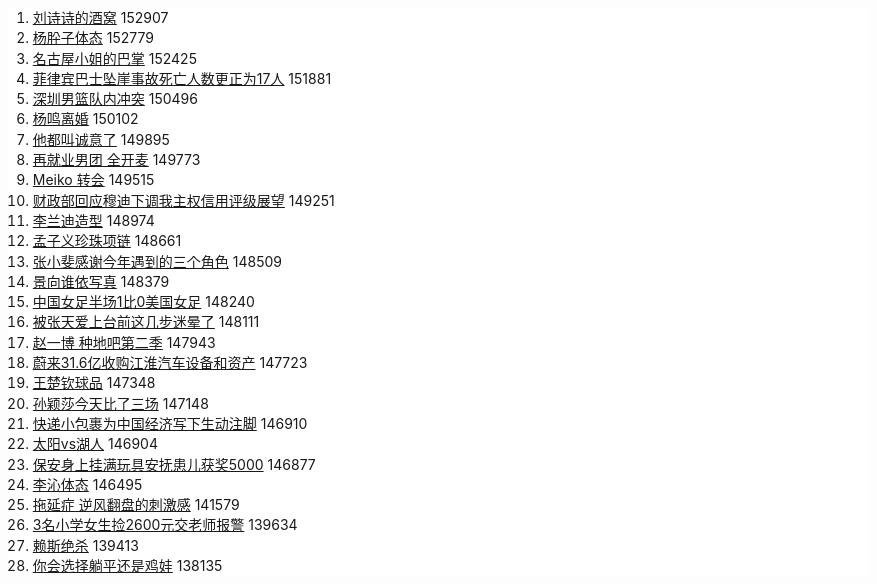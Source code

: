 1. [刘诗诗的酒窝](https://s.weibo.com/weibo?q=%23%E5%88%98%E8%AF%97%E8%AF%97%E7%9A%84%E9%85%92%E7%AA%9D%23&t=31&band_rank=45&Refer=top) 152907
1. [杨肸子体态](https://s.weibo.com/weibo?q=%23%E6%9D%A8%E8%82%B8%E5%AD%90%E4%BD%93%E6%80%81%23&t=31&band_rank=46&Refer=top) 152779
1. [名古屋小姐的巴掌](https://s.weibo.com/weibo?q=%E5%90%8D%E5%8F%A4%E5%B1%8B%E5%B0%8F%E5%A7%90%E7%9A%84%E5%B7%B4%E6%8E%8C&t=31&band_rank=43&Refer=top) 152425
1. [菲律宾巴士坠崖事故死亡人数更正为17人](https://s.weibo.com/weibo?q=%23%E8%8F%B2%E5%BE%8B%E5%AE%BE%E5%B7%B4%E5%A3%AB%E5%9D%A0%E5%B4%96%E4%BA%8B%E6%95%85%E6%AD%BB%E4%BA%A1%E4%BA%BA%E6%95%B0%E6%9B%B4%E6%AD%A3%E4%B8%BA17%E4%BA%BA%23&t=31&band_rank=35&Refer=top) 151881
1. [深圳男篮队内冲突](https://s.weibo.com/weibo?q=%23%E6%B7%B1%E5%9C%B3%E7%94%B7%E7%AF%AE%E9%98%9F%E5%86%85%E5%86%B2%E7%AA%81%23&t=31&band_rank=33&Refer=top) 150496
1. [杨鸣离婚](https://s.weibo.com/weibo?q=%23%E6%9D%A8%E9%B8%A3%E7%A6%BB%E5%A9%9A%23&t=31&band_rank=35&Refer=top) 150102
1. [他都叫诚意了](https://s.weibo.com/weibo?q=%23%E4%BB%96%E9%83%BD%E5%8F%AB%E8%AF%9A%E6%84%8F%E4%BA%86%23&t=31&band_rank=36&Refer=top) 149895
1. [再就业男团 全开麦](https://s.weibo.com/weibo?q=%E5%86%8D%E5%B0%B1%E4%B8%9A%E7%94%B7%E5%9B%A2%20%E5%85%A8%E5%BC%80%E9%BA%A6&t=31&band_rank=37&Refer=top) 149773
1. [Meiko 转会](https://s.weibo.com/weibo?q=Meiko%20%E8%BD%AC%E4%BC%9A&t=31&band_rank=38&Refer=top) 149515
1. [财政部回应穆迪下调我主权信用评级展望](https://s.weibo.com/weibo?q=%23%E8%B4%A2%E6%94%BF%E9%83%A8%E5%9B%9E%E5%BA%94%E7%A9%86%E8%BF%AA%E4%B8%8B%E8%B0%83%E6%88%91%E4%B8%BB%E6%9D%83%E4%BF%A1%E7%94%A8%E8%AF%84%E7%BA%A7%E5%B1%95%E6%9C%9B%23&t=31&band_rank=39&Refer=top) 149251
1. [李兰迪造型](https://s.weibo.com/weibo?q=%E6%9D%8E%E5%85%B0%E8%BF%AA%E9%80%A0%E5%9E%8B&t=31&band_rank=41&Refer=top) 148974
1. [孟子义珍珠项链](https://s.weibo.com/weibo?q=%E5%AD%9F%E5%AD%90%E4%B9%89%E7%8F%8D%E7%8F%A0%E9%A1%B9%E9%93%BE&t=31&band_rank=42&Refer=top) 148661
1. [张小斐感谢今年遇到的三个角色](https://s.weibo.com/weibo?q=%23%E5%BC%A0%E5%B0%8F%E6%96%90%E6%84%9F%E8%B0%A2%E4%BB%8A%E5%B9%B4%E9%81%87%E5%88%B0%E7%9A%84%E4%B8%89%E4%B8%AA%E8%A7%92%E8%89%B2%23&t=31&band_rank=43&Refer=top) 148509
1. [景向谁依写真](https://s.weibo.com/weibo?q=%E6%99%AF%E5%90%91%E8%B0%81%E4%BE%9D%E5%86%99%E7%9C%9F&t=31&band_rank=44&Refer=top) 148379
1. [中国女足半场1比0美国女足](https://s.weibo.com/weibo?q=%23%E4%B8%AD%E5%9B%BD%E5%A5%B3%E8%B6%B3%E5%8D%8A%E5%9C%BA1%E6%AF%940%E7%BE%8E%E5%9B%BD%E5%A5%B3%E8%B6%B3%23&t=31&band_rank=44&Refer=top) 148240
1. [被张天爱上台前这几步迷晕了](https://s.weibo.com/weibo?q=%23%E8%A2%AB%E5%BC%A0%E5%A4%A9%E7%88%B1%E4%B8%8A%E5%8F%B0%E5%89%8D%E8%BF%99%E5%87%A0%E6%AD%A5%E8%BF%B7%E6%99%95%E4%BA%86%23&t=31&band_rank=45&Refer=top) 148111
1. [赵一博 种地吧第二季](https://s.weibo.com/weibo?q=%E8%B5%B5%E4%B8%80%E5%8D%9A%20%E7%A7%8D%E5%9C%B0%E5%90%A7%E7%AC%AC%E4%BA%8C%E5%AD%A3&t=31&band_rank=46&Refer=top) 147943
1. [蔚来31.6亿收购江淮汽车设备和资产](https://s.weibo.com/weibo?q=%23%E8%94%9A%E6%9D%A531.6%E4%BA%BF%E6%94%B6%E8%B4%AD%E6%B1%9F%E6%B7%AE%E6%B1%BD%E8%BD%A6%E8%AE%BE%E5%A4%87%E5%92%8C%E8%B5%84%E4%BA%A7%23&t=31&band_rank=47&Refer=top) 147723
1. [王楚钦球品](https://s.weibo.com/weibo?q=%E7%8E%8B%E6%A5%9A%E9%92%A6%E7%90%83%E5%93%81&t=31&band_rank=48&Refer=top) 147348
1. [孙颖莎今天比了三场](https://s.weibo.com/weibo?q=%E5%AD%99%E9%A2%96%E8%8E%8E%E4%BB%8A%E5%A4%A9%E6%AF%94%E4%BA%86%E4%B8%89%E5%9C%BA&t=31&band_rank=49&Refer=top) 147148
1. [快递小包裹为中国经济写下生动注脚](https://s.weibo.com/weibo?q=%23%E5%BF%AB%E9%80%92%E5%B0%8F%E5%8C%85%E8%A3%B9%E4%B8%BA%E4%B8%AD%E5%9B%BD%E7%BB%8F%E6%B5%8E%E5%86%99%E4%B8%8B%E7%94%9F%E5%8A%A8%E6%B3%A8%E8%84%9A%23&t=31&band_rank=50&Refer=top) 146910
1. [太阳vs湖人](https://s.weibo.com/weibo?q=%23%E5%A4%AA%E9%98%B3vs%E6%B9%96%E4%BA%BA%23&t=31&band_rank=48&Refer=top) 146904
1. [保安身上挂满玩具安抚患儿获奖5000](https://s.weibo.com/weibo?q=%23%E4%BF%9D%E5%AE%89%E8%BA%AB%E4%B8%8A%E6%8C%82%E6%BB%A1%E7%8E%A9%E5%85%B7%E5%AE%89%E6%8A%9A%E6%82%A3%E5%84%BF%E8%8E%B7%E5%A5%965000%23&t=31&band_rank=49&Refer=top) 146877
1. [李沁体态](https://s.weibo.com/weibo?q=%E6%9D%8E%E6%B2%81%E4%BD%93%E6%80%81&t=31&band_rank=33&Refer=top) 146495
1. [拖延症 逆风翻盘的刺激感](https://s.weibo.com/weibo?q=%E6%8B%96%E5%BB%B6%E7%97%87%20%E9%80%86%E9%A3%8E%E7%BF%BB%E7%9B%98%E7%9A%84%E5%88%BA%E6%BF%80%E6%84%9F&t=31&band_rank=45&Refer=top) 141579
1. [3名小学女生捡2600元交老师报警](https://s.weibo.com/weibo?q=%233%E5%90%8D%E5%B0%8F%E5%AD%A6%E5%A5%B3%E7%94%9F%E6%8D%A12600%E5%85%83%E4%BA%A4%E8%80%81%E5%B8%88%E6%8A%A5%E8%AD%A6%23&t=31&band_rank=40&Refer=top) 139634
1. [赖斯绝杀](https://s.weibo.com/weibo?q=%23%E8%B5%96%E6%96%AF%E7%BB%9D%E6%9D%80%23&t=31&band_rank=31&Refer=top) 139413
1. [你会选择躺平还是鸡娃](https://s.weibo.com/weibo?q=%23%E4%BD%A0%E4%BC%9A%E9%80%89%E6%8B%A9%E8%BA%BA%E5%B9%B3%E8%BF%98%E6%98%AF%E9%B8%A1%E5%A8%83%23&t=31&band_rank=47&Refer=top) 138135